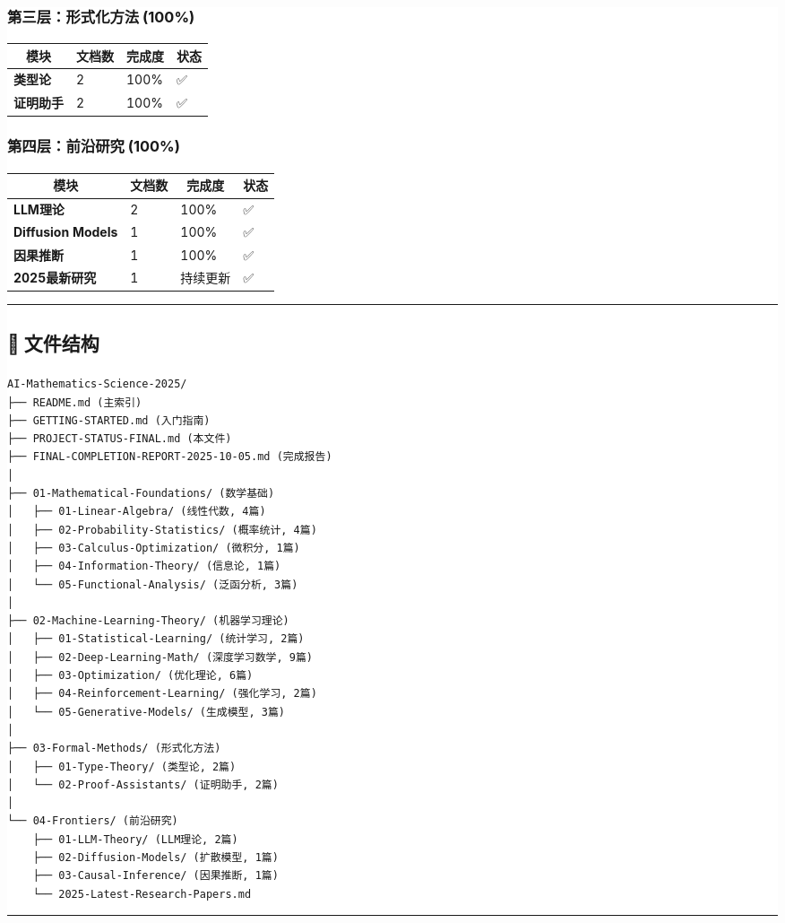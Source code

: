 ### 第三层：形式化方法 (100%)

| 模块 | 文档数 | 完成度 | 状态 |
|------|--------|--------|------|
| **类型论** | 2 | 100% | ✅ |
| **证明助手** | 2 | 100% | ✅ |

### 第四层：前沿研究 (100%)

| 模块 | 文档数 | 完成度 | 状态 |
|------|--------|--------|------|
| **LLM理论** | 2 | 100% | ✅ |
| **Diffusion Models** | 1 | 100% | ✅ |
| **因果推断** | 1 | 100% | ✅ |
| **2025最新研究** | 1 | 持续更新 | ✅ |

---

## 📁 文件结构

```text
AI-Mathematics-Science-2025/
├── README.md (主索引)
├── GETTING-STARTED.md (入门指南)
├── PROJECT-STATUS-FINAL.md (本文件)
├── FINAL-COMPLETION-REPORT-2025-10-05.md (完成报告)
│
├── 01-Mathematical-Foundations/ (数学基础)
│   ├── 01-Linear-Algebra/ (线性代数, 4篇)
│   ├── 02-Probability-Statistics/ (概率统计, 4篇)
│   ├── 03-Calculus-Optimization/ (微积分, 1篇)
│   ├── 04-Information-Theory/ (信息论, 1篇)
│   └── 05-Functional-Analysis/ (泛函分析, 3篇)
│
├── 02-Machine-Learning-Theory/ (机器学习理论)
│   ├── 01-Statistical-Learning/ (统计学习, 2篇)
│   ├── 02-Deep-Learning-Math/ (深度学习数学, 9篇)
│   ├── 03-Optimization/ (优化理论, 6篇)
│   ├── 04-Reinforcement-Learning/ (强化学习, 2篇)
│   └── 05-Generative-Models/ (生成模型, 3篇)
│
├── 03-Formal-Methods/ (形式化方法)
│   ├── 01-Type-Theory/ (类型论, 2篇)
│   └── 02-Proof-Assistants/ (证明助手, 2篇)
│
└── 04-Frontiers/ (前沿研究)
    ├── 01-LLM-Theory/ (LLM理论, 2篇)
    ├── 02-Diffusion-Models/ (扩散模型, 1篇)
    ├── 03-Causal-Inference/ (因果推断, 1篇)
    └── 2025-Latest-Research-Papers.md
```

---